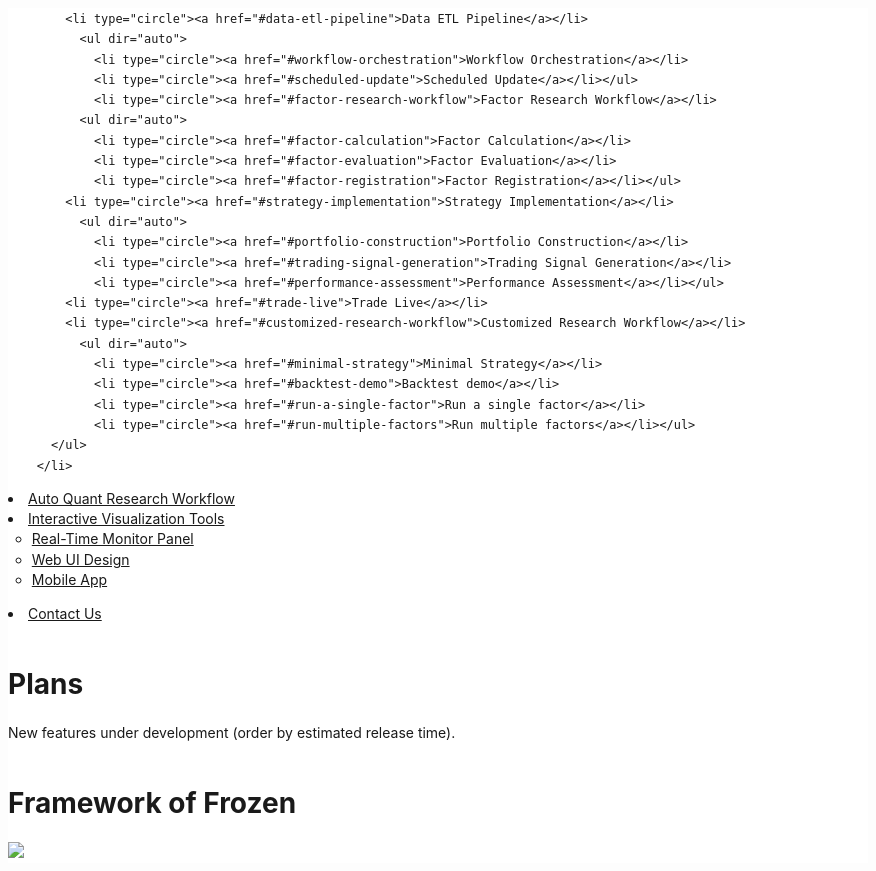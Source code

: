             <li type="circle"><a href="#data-etl-pipeline">Data ETL Pipeline</a></li>
              <ul dir="auto">
                <li type="circle"><a href="#workflow-orchestration">Workflow Orchestration</a></li>
                <li type="circle"><a href="#scheduled-update">Scheduled Update</a></li></ul>
                <li type="circle"><a href="#factor-research-workflow">Factor Research Workflow</a></li>
              <ul dir="auto">
                <li type="circle"><a href="#factor-calculation">Factor Calculation</a></li>
                <li type="circle"><a href="#factor-evaluation">Factor Evaluation</a></li>
                <li type="circle"><a href="#factor-registration">Factor Registration</a></li></ul>
            <li type="circle"><a href="#strategy-implementation">Strategy Implementation</a></li>
              <ul dir="auto">
                <li type="circle"><a href="#portfolio-construction">Portfolio Construction</a></li>
                <li type="circle"><a href="#trading-signal-generation">Trading Signal Generation</a></li>
                <li type="circle"><a href="#performance-assessment">Performance Assessment</a></li></ul>
            <li type="circle"><a href="#trade-live">Trade Live</a></li>
            <li type="circle"><a href="#customized-research-workflow">Customized Research Workflow</a></li>
              <ul dir="auto">
                <li type="circle"><a href="#minimal-strategy">Minimal Strategy</a></li>
                <li type="circle"><a href="#backtest-demo">Backtest demo</a></li>
                <li type="circle"><a href="#run-a-single-factor">Run a single factor</a></li>
                <li type="circle"><a href="#run-multiple-factors">Run multiple factors</a></li></ul>
          </ul>
        </li>
  <li><a href="#auto-quant-research-workflow">Auto Quant Research Workflow</a>
        <li><a href="#interactive-visualization-tools">Interactive Visualization Tools</a>
          <ul dir="auto">
            <li type="circle"><a href="#real-time-monitor-panel">Real-Time Monitor Panel</a></li>
            <li type="circle"><a href="#web-ui-design">Web UI Design</a></li>
            <li type="circle"><a href="#mobile-app">Mobile App</a></li>
          </ul>
        </li>
        <!-- <li><a href="#legal">Legal</a>
          <ul dir="auto">
            <li type="circle"><a href="#license">License</a></li>
            <li type="circle"><a href="#disclaimer">Disclaimer</a></li>
          </ul> -->
        <li><a href="#contact-us">Contact Us</a></li>
      </td>
    </tr>
  </tbody>
</table>

# Plans

New features under development (order by estimated release time).



# Framework of Frozen

<div style="align: center">
<img src="docs/source/_static/img/framework.png" />
</div>
